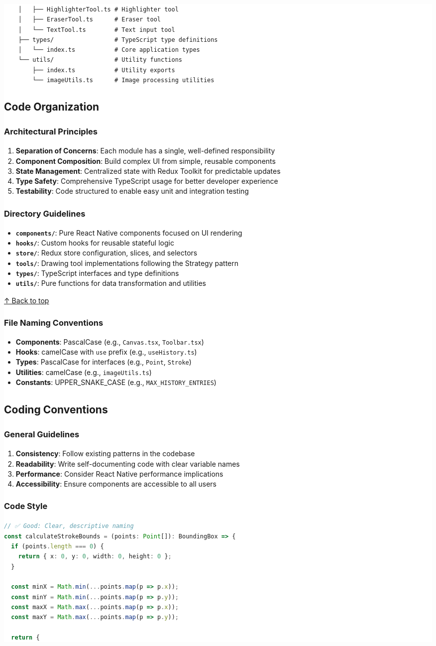 ```
    │   ├── HighlighterTool.ts # Highlighter tool
    │   ├── EraserTool.ts      # Eraser tool
    │   └── TextTool.ts        # Text input tool
    ├── types/                 # TypeScript type definitions
    │   └── index.ts           # Core application types
    └── utils/                 # Utility functions
        ├── index.ts           # Utility exports
        └── imageUtils.ts      # Image processing utilities
```

## Code Organization

### Architectural Principles

1. **Separation of Concerns**: Each module has a single, well-defined responsibility
2. **Component Composition**: Build complex UI from simple, reusable components
3. **State Management**: Centralized state with Redux Toolkit for predictable updates
4. **Type Safety**: Comprehensive TypeScript usage for better developer experience
5. **Testability**: Code structured to enable easy unit and integration testing

### Directory Guidelines

- **`components/`**: Pure React Native components focused on UI rendering
- **`hooks/`**: Custom hooks for reusable stateful logic
- **`store/`**: Redux store configuration, slices, and selectors
- **`tools/`**: Drawing tool implementations following the Strategy pattern
- **`types/`**: TypeScript interfaces and type definitions
- **`utils/`**: Pure functions for data transformation and utilities

[↑ Back to top](#table-of-contents)

### File Naming Conventions

- **Components**: PascalCase (e.g., `Canvas.tsx`, `Toolbar.tsx`)
- **Hooks**: camelCase with `use` prefix (e.g., `useHistory.ts`)
- **Types**: PascalCase for interfaces (e.g., `Point`, `Stroke`)
- **Utilities**: camelCase (e.g., `imageUtils.ts`)
- **Constants**: UPPER_SNAKE_CASE (e.g., `MAX_HISTORY_ENTRIES`)

## Coding Conventions

### General Guidelines

1. **Consistency**: Follow existing patterns in the codebase
2. **Readability**: Write self-documenting code with clear variable names
3. **Performance**: Consider React Native performance implications
4. **Accessibility**: Ensure components are accessible to all users

### Code Style

```typescript
// ✅ Good: Clear, descriptive naming
const calculateStrokeBounds = (points: Point[]): BoundingBox => {
  if (points.length === 0) {
    return { x: 0, y: 0, width: 0, height: 0 };
  }
  
  const minX = Math.min(...points.map(p => p.x));
  const minY = Math.min(...points.map(p => p.y));
  const maxX = Math.max(...points.map(p => p.x));
  const maxY = Math.max(...points.map(p => p.y));
  
  return {
```